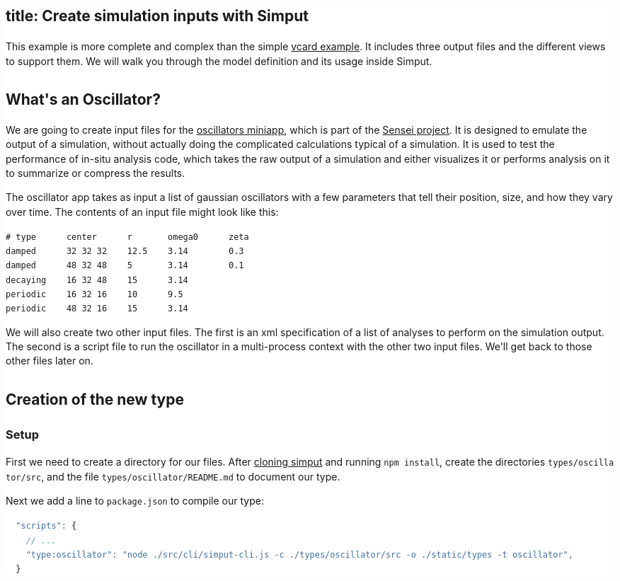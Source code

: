 title: Create simulation inputs with Simput
---

<style>
center.half > img {
  width: 50%;
}
</style>

This example is more complete and complex than the simple [vcard example](vcard.html). It includes three output files and the different views to support them. We will walk you through the model definition and its usage inside Simput.

## What's an Oscillator?

We are going to create input files for the [oscillators miniapp](https://gitlab.kitware.com/sensei/sensei/tree/master/miniapps/oscillators), which is part of the [Sensei project](https://gitlab.kitware.com/sensei/sensei). It is designed to emulate the output of a simulation, without actually doing the complicated calculations typical of a simulation. It is used to test the performance of in-situ analysis code, which takes the raw output of a simulation and either visualizes it or performs analysis on it to summarize or compress the results.

The oscillator app takes as input a list of gaussian oscillators with a few parameters that tell their position, size, and how they vary over time. The contents of an input file might look like this:

```
# type      center      r       omega0      zeta
damped      32 32 32    12.5    3.14        0.3
damped      48 32 48    5       3.14        0.1
decaying    16 32 48    15      3.14
periodic    16 32 16    10      9.5
periodic    48 32 16    15      3.14
```

We will also create two other input files. The first is an xml specification of a list of analyses to perform on the simulation output. The second is a script file to run the oscillator in a multi-process context with the other two input files. We'll get back to those other files later on.

## Creation of the new type

### Setup

First we need to create a directory for our files. After [cloning simput](develop_requirement.html) and running `npm install`, create the directories `types/oscillator/src`, and the file `types/oscillator/README.md` to document our type.

Next we add a line to `package.json` to compile our type:
```js
  "scripts": {
    // ...
    "type:oscillator": "node ./src/cli/simput-cli.js -c ./types/oscillator/src -o ./static/types -t oscillator",
  }
```
